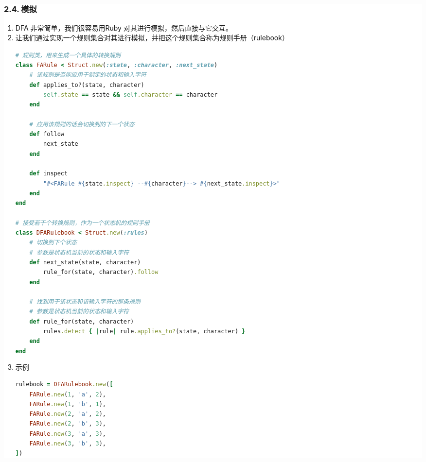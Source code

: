 ###  2.4. <a name='-1'></a>模拟
1. DFA 非常简单，我们很容易用Ruby 对其进行模拟，然后直接与它交互。
2. 让我们通过实现一个规则集合对其进行模拟，并把这个规则集合称为规则手册（rulebook）
    ```rb
    # 规则类，用来生成一个具体的转换规则
    class FARule < Struct.new(:state, :character, :next_state)
        # 该规则是否能应用于制定的状态和输入字符
        def applies_to?(state, character)
            self.state == state && self.character == character
        end
        
        # 应用该规则的话会切换到的下一个状态
        def follow
            next_state
        end

        def inspect
            "#<FARule #{state.inspect} --#{character}--> #{next_state.inspect}>"
        end
    end

    # 接受若干个转换规则，作为一个状态机的规则手册
    class DFARulebook < Struct.new(:rules)
        # 切换到下个状态
        # 参数是状态机当前的状态和输入字符
        def next_state(state, character)
            rule_for(state, character).follow
        end

        # 找到用于该状态和该输入字符的那条规则
        # 参数是状态机当前的状态和输入字符
        def rule_for(state, character)
            rules.detect { |rule| rule.applies_to?(state, character) }
        end
    end
    ```
3. 示例
    ```rb
    rulebook = DFARulebook.new([
        FARule.new(1, 'a', 2), 
        FARule.new(1, 'b', 1),
        FARule.new(2, 'a', 2), 
        FARule.new(2, 'b', 3),
        FARule.new(3, 'a', 3), 
        FARule.new(3, 'b', 3),
    ])
